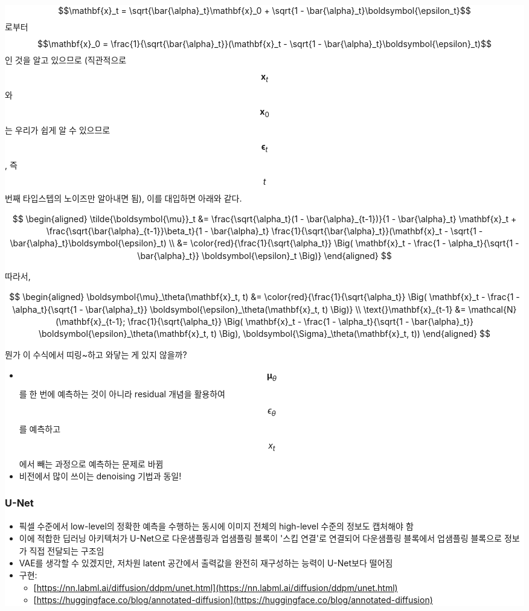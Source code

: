 
$$\mathbf{x}_t = \sqrt{\bar{\alpha}_t}\mathbf{x}_0 + \sqrt{1 - \bar{\alpha}_t}\boldsymbol{\epsilon_t}$$ 로부터 $$\mathbf{x}_0 = \frac{1}{\sqrt{\bar{\alpha}_t}}(\mathbf{x}_t - \sqrt{1 - \bar{\alpha}_t}\boldsymbol{\epsilon}_t)$$인 것을 알고 있으므로 (직관적으로 $$\mathbf{x}_t$$와 $$\mathbf{x}_0$$는 우리가 쉽게 알 수 있으므로 $$\boldsymbol{\epsilon}_t$$, 즉 $$t$$번째 타입스텝의 노이즈만 알아내면 됨), 이를 대입하면 아래와 같다.

$$
\begin{aligned}
\tilde{\boldsymbol{\mu}}_t
&= \frac{\sqrt{\alpha_t}(1 - \bar{\alpha}_{t-1})}{1 - \bar{\alpha}_t} \mathbf{x}_t + \frac{\sqrt{\bar{\alpha}_{t-1}}\beta_t}{1 - \bar{\alpha}_t} \frac{1}{\sqrt{\bar{\alpha}_t}}(\mathbf{x}_t - \sqrt{1 - \bar{\alpha}_t}\boldsymbol{\epsilon}_t) \\
&= \color{red}{\frac{1}{\sqrt{\alpha_t}} \Big( \mathbf{x}_t - \frac{1 - \alpha_t}{\sqrt{1 - \bar{\alpha}_t}} \boldsymbol{\epsilon}_t \Big)}
\end{aligned}
$$

따라서,

$$
\begin{aligned}
\boldsymbol{\mu}_\theta(\mathbf{x}_t, t) &= \color{red}{\frac{1}{\sqrt{\alpha_t}} \Big( \mathbf{x}_t - \frac{1 - \alpha_t}{\sqrt{1 - \bar{\alpha}_t}} \boldsymbol{\epsilon}_\theta(\mathbf{x}_t, t) \Big)} \\
\text{}\mathbf{x}_{t-1} &= \mathcal{N}(\mathbf{x}_{t-1}; \frac{1}{\sqrt{\alpha_t}} \Big( \mathbf{x}_t - \frac{1 - \alpha_t}{\sqrt{1 - \bar{\alpha}_t}} \boldsymbol{\epsilon}_\theta(\mathbf{x}_t, t) \Big), \boldsymbol{\Sigma}_\theta(\mathbf{x}_t, t))
\end{aligned}
$$

뭔가 이 수식에서 띠링\~하고 와닿는 게 있지 않을까?

* $$\boldsymbol{\mu}_\theta$$를 한 번에 예측하는 것이 아니라 residual 개념을 활용하여 $$\epsilon_\theta$$를 예측하고 $$x_t$$에서 빼는 과정으로 예측하는 문제로 바뀜
* 비전에서 많이 쓰이는 denoising 기법과 동일!

### U-Net

* 픽셀 수준에서 low-level의 정확한 예측을 수행하는 동시에 이미지 전체의 high-level 수준의 정보도 캡처해야 함
* 이에 적합한 딥러닝 아키텍처가 U-Net으로 다운샘플링과 업샘플링 블록이 '스킵 연결'로 연결되어 다운샘플링 블록에서 업샘플링 블록으로 정보가 직접 전달되는 구조임
* VAE를 생각할 수 있겠지만, 저차원 latent 공간에서 출력값을 완전히 재구성하는 능력이 U-Net보다 떨어짐
* 구현:
  * [https://nn.labml.ai/diffusion/ddpm/unet.html](https://nn.labml.ai/diffusion/ddpm/unet.html)
  * [https://huggingface.co/blog/annotated-diffusion](https://huggingface.co/blog/annotated-diffusion)
